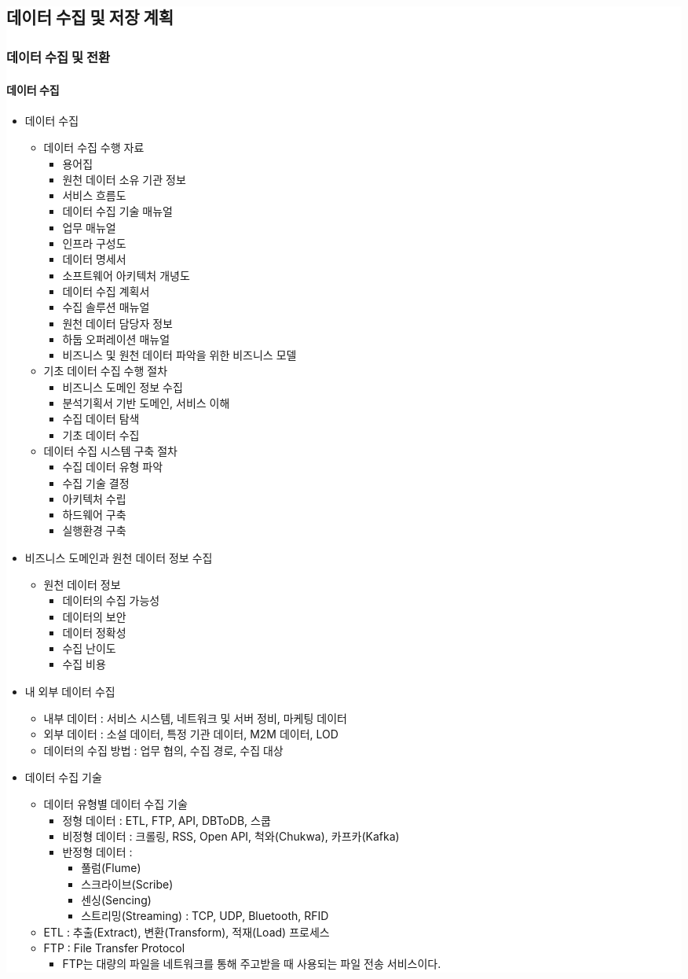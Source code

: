 ## 데이터 수집 및 저장 계획

### 데이터 수집 및 전환

#### 데이터 수집

- 데이터 수집
  - 데이터 수집 수행 자료
    - 용어집
    - 원천 데이터 소유 기관 정보
    - 서비스 흐름도
    - 데이터 수집 기술 매뉴얼
    - 업무 매뉴얼
    - 인프라 구성도
    - 데이터 명세서
    - 소프트웨어 아키텍처 개녕도
    - 데이터 수집 계획서
    - 수집 솔루션 매뉴얼
    - 원천 데이터 담당자 정보
    - 하둡 오퍼레이션 매뉴얼
    - 비즈니스 및 원천 데이터 파악을 위한 비즈니스 모델
  - 기초 데이터 수집 수행 절차
    - 비즈니스 도메인 정보 수집
    - 분석기획서 기반 도메인, 서비스 이해
    - 수집 데이터 탐색
    - 기초 데이터 수집
  - 데이터 수집 시스템 구축 절차
    - 수집 데이터 유형 파악
    - 수집 기술 결정
    - 아키텍처 수립
    - 하드웨어 구축
    - 실행환경 구축
- 비즈니스 도메인과 원천 데이터 정보 수집
  - 원천 데이터 정보
    - 데이터의 수집 가능성
    - 데이터의 보안
    - 데이터 정확성
    - 수집 난이도
    - 수집 비용
- 내 외부 데이터 수집
  - 내부 데이터 : 서비스 시스템, 네트워크 및 서버 정비, 마케팅 데이터
  - 외부 데이터 : 소설 데이터, 특정 기관 데이터, M2M 데이터, LOD
  - 데이터의 수집 방법 : 업무 협의, 수집 경로, 수집 대상
- 데이터 수집 기술

  - 데이터 유형별 데이터 수집 기술
    - 정형 데이터 : ETL, FTP, API, DBToDB, 스쿱
    - 비정형 데이터 : 크롤링, RSS, Open API, 척와(Chukwa), 카프카(Kafka)
    - 반정형 데이터 :
      - 풀럼(Flume)
      - 스크라이브(Scribe)
      - 센싱(Sencing)
      - 스트리밍(Streaming) : TCP, UDP, Bluetooth, RFID
  - ETL : 추출(Extract), 변환(Transform), 적재(Load) 프로세스
  - FTP : File Transfer Protocol
    - FTP는 대량의 파일을 네트워크를 통해 주고받을 때 사용되는 파일 전송 서비스이다.

